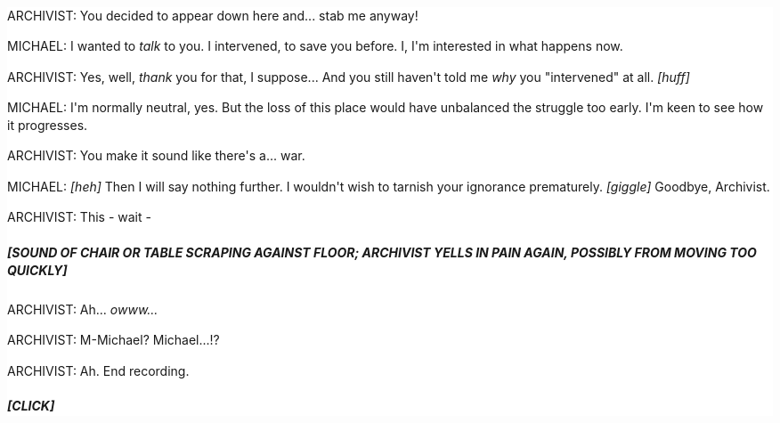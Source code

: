 <span class="archivist">ARCHIVIST: You decided to appear down here and... stab me anyway!</span>

<span class="michael">MICHAEL: I wanted to *talk* to you. I intervened, to save you before. I, I'm interested in what happens now.</span>

<span class="archivist">ARCHIVIST: Yes, well, *thank* you for that, I suppose... And you still haven't told me *why* you "intervened" at all. _[huff]_</span>

<span class="michael">MICHAEL: I'm normally neutral, yes. But the loss of this place would have unbalanced the struggle too early. I'm keen to see how it progresses.</span>

<span class="archivist">ARCHIVIST: You make it sound like there's a... war.</span>

<span class="michael">MICHAEL: _[heh]_ Then I will say nothing further. I wouldn't wish to tarnish your ignorance prematurely. _[giggle]_ Goodbye, Archivist.</span>

<span class="archivist">ARCHIVIST: This - wait -</span>

##### [SOUND OF CHAIR OR TABLE SCRAPING AGAINST FLOOR; ARCHIVIST YELLS IN PAIN AGAIN, POSSIBLY FROM MOVING TOO QUICKLY]

<span class="archivist">ARCHIVIST: Ah... *owww...*</span>

<span class="archivist">ARCHIVIST: M-Michael? Michael...!?</span>

<span class="archivist">ARCHIVIST: Ah. End recording.</span>

##### [CLICK]